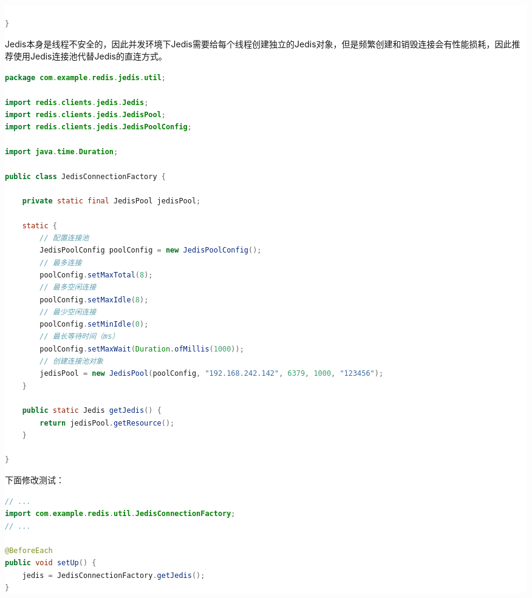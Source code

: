 ```java

}
```

Jedis本身是线程不安全的，因此并发环境下Jedis需要给每个线程创建独立的Jedis对象，但是频繁创建和销毁连接会有性能损耗，因此推荐使用Jedis连接池代替Jedis的直连方式。

```java
package com.example.redis.jedis.util;

import redis.clients.jedis.Jedis;
import redis.clients.jedis.JedisPool;
import redis.clients.jedis.JedisPoolConfig;

import java.time.Duration;

public class JedisConnectionFactory {

    private static final JedisPool jedisPool;

    static {
        // 配置连接池
        JedisPoolConfig poolConfig = new JedisPoolConfig();
        // 最多连接
        poolConfig.setMaxTotal(8);
        // 最多空闲连接
        poolConfig.setMaxIdle(8);
        // 最少空闲连接
        poolConfig.setMinIdle(0);
        // 最长等待时间（ms）
        poolConfig.setMaxWait(Duration.ofMillis(1000));
        // 创建连接池对象
        jedisPool = new JedisPool(poolConfig, "192.168.242.142", 6379, 1000, "123456");
    }

    public static Jedis getJedis() {
        return jedisPool.getResource();
    }

}
```

下面修改测试：

```java
// ...
import com.example.redis.util.JedisConnectionFactory;
// ...

@BeforeEach
public void setUp() {
    jedis = JedisConnectionFactory.getJedis();
}
```
